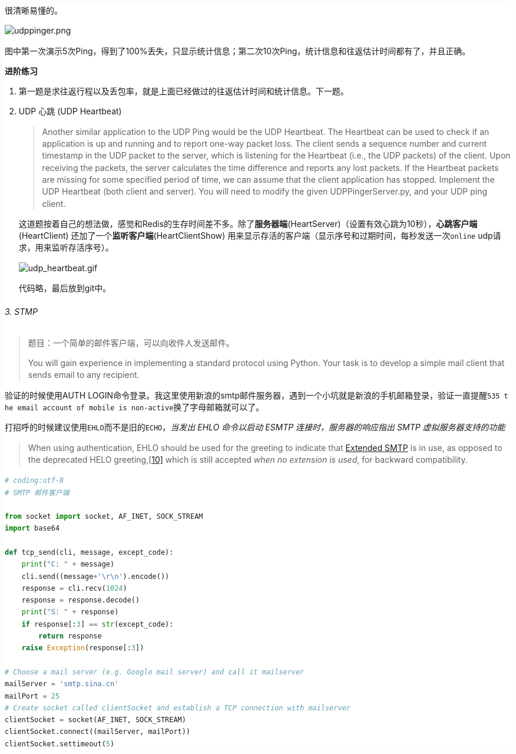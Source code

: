 很清晰易懂的。

![udppinger.png](http://image.acfuu.com/mdImages/201903/udppinger.png)

图中第一次演示5次Ping，得到了100%丢失，只显示统计信息；第二次10次Ping，统计信息和往返估计时间都有了，并且正确。

**进阶练习**

1. 第一题是求往返行程以及丢包率，就是上面已经做过的往返估计时间和统计信息。下一题。

2. UDP 心跳 (UDP Heartbeat)

   > Another similar application to the UDP Ping would be the UDP Heartbeat. The Heartbeat can be used to check if an application is up and running and to report one-way packet loss. The client sends a sequence number and current timestamp in the UDP packet to the server, which is listening for the Heartbeat (i.e., the UDP packets) of the client. Upon receiving the packets, the server calculates the time difference and reports any lost packets. If the Heartbeat packets are missing for some specified period of time, we can assume that the client application has stopped. Implement the UDP Heartbeat (both client and server). You will need to modify the given UDPPingerServer.py, and your UDP ping client.

   这道题按着自己的想法做，感觉和Redis的生存时间差不多。除了**服务器端**(HeartServer)（设置有效心跳为10秒），**心跳客户端**(HeartClient) 还加了一个**监听客户端**(HeartClientShow) 用来显示存活的客户端（显示序号和过期时间，每秒发送一次`online` udp请求，用来监听存活序号）。

   ![udp_heartbeat.gif](http://image.acfuu.com/mdImages/201903/udp_heartbeat.gif)

   代码略，最后放到git中。

###### 3. STMP

> 题目：一个简单的邮件客户端，可以向收件人发送邮件。
>
> You will gain experience in implementing a standard protocol using Python.
> Your task is to develop a simple mail client that sends email to any recipient. 

验证的时候使用AUTH LOGIN命令登录。我这里使用新浪的smtp邮件服务器，遇到一个小坑就是新浪的手机邮箱登录，验证一直提醒`535 the email account of mobile is non-active`换了字母邮箱就可以了。

打招呼的时候建议使用`EHLO`而不是旧的`ECHO`，*当发出 EHLO 命令以启动 ESMTP 连接时，服务器的响应指出 SMTP 虚拟服务器支持的功能*

> When using authentication, EHLO should be used for the greeting to indicate that [Extended SMTP](https://en.wikipedia.org/wiki/Extended_SMTP) is in use, as opposed to the deprecated HELO greeting,[[10\]](https://en.wikipedia.org/wiki/SMTP_Authentication#cite_note-10) which is still accepted *when no extension is used*, for backward compatibility. 

```python
# coding:utf-8
# SMTP 邮件客户端

from socket import socket, AF_INET, SOCK_STREAM
import base64

def tcp_send(cli, message, except_code):
    print("C: " + message)
    cli.send((message+'\r\n').encode())
    response = cli.recv(1024)
    response = response.decode()
    print("S: " + response)
    if response[:3] == str(except_code):
        return response
    raise Exception(response[:3])

# Choose a mail server (e.g. Google mail server) and call it mailserver
mailServer = 'smtp.sina.cn'
mailPort = 25
# Create socket called clientSocket and establish a TCP connection with mailserver
clientSocket = socket(AF_INET, SOCK_STREAM)
clientSocket.connect((mailServer, mailPort))
clientSocket.settimeout(5)
```